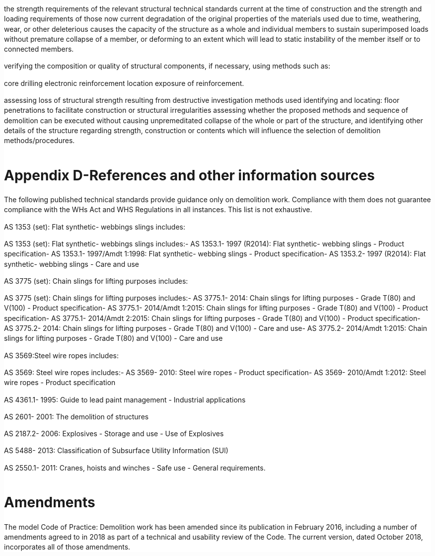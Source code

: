 the strength requirements of the relevant structural technical standards current at the time of construction and the strength and loading requirements of those now current degradation of the original properties of the materials used due to time, weathering, wear, or other deleterious causes the capacity of the structure as a whole and individual members to sustain superimposed loads without premature collapse of a member, or deforming to an extent which will lead to static instability of the member itself or to connected members.

verifying the composition or quality of structural components, if necessary, using methods such as:

core drilling electronic reinforcement location exposure of reinforcement.

assessing loss of structural strength resulting from destructive investigation methods used identifying and locating: floor penetrations to facilitate construction or structural irregularities assessing whether the proposed methods and sequence of demolition can be executed without causing unpremeditated collapse of the whole or part of the structure, and identifying other details of the structure regarding strength, construction or contents which will influence the selection of demolition methods/procedures.

# Appendix D-References and other information sources

The following published technical standards provide guidance only on demolition work. Compliance with them does not guarantee compliance with the WHs Act and WHS Regulations in all instances. This list is not exhaustive.

AS 1353 (set): Flat synthetic- webbings slings includes:

AS 1353 (set): Flat synthetic- webbings slings includes:- AS 1353.1- 1997 (R2014): Flat synthetic- webbing slings - Product specification- AS 1353.1- 1997/Amdt 1:1998: Flat synthetic- webbing slings - Product specification- AS 1353.2- 1997 (R2014): Flat synthetic- webbing slings - Care and use

AS 3775 (set): Chain slings for lifting purposes includes:

AS 3775 (set): Chain slings for lifting purposes includes:- AS 3775.1- 2014: Chain slings for lifting purposes - Grade T(80) and V(100) - Product specification- AS 3775.1- 2014/Amdt 1:2015: Chain slings for lifting purposes - Grade T(80) and V(100) - Product specification- AS 3775.1- 2014/Amdt 2:2015: Chain slings for lifting purposes - Grade T(80) and V(100) - Product specification- AS 3775.2- 2014: Chain slings for lifting purposes - Grade T(80) and V(100) - Care and use- AS 3775.2- 2014/Amdt 1:2015: Chain slings for lifting purposes - Grade T(80) and V(100) - Care and use

AS 3569:Steel wire ropes includes:

AS 3569: Steel wire ropes includes:- AS 3569- 2010: Steel wire ropes - Product specification- AS 3569- 2010/Amdt 1:2012: Steel wire ropes - Product specification

AS 4361.1- 1995: Guide to lead paint management - Industrial applications

AS 2601- 2001: The demolition of structures

AS 2187.2- 2006: Explosives - Storage and use - Use of Explosives

AS 5488- 2013: Classification of Subsurface Utility Information (SUl)

AS 2550.1- 2011: Cranes, hoists and winches - Safe use - General requirements.

# Amendments

The model Code of Practice: Demolition work has been amended since its publication in February 2016, including a number of amendments agreed to in 2018 as part of a technical and usability review of the Code. The current version, dated October 2018, incorporates all of those amendments.